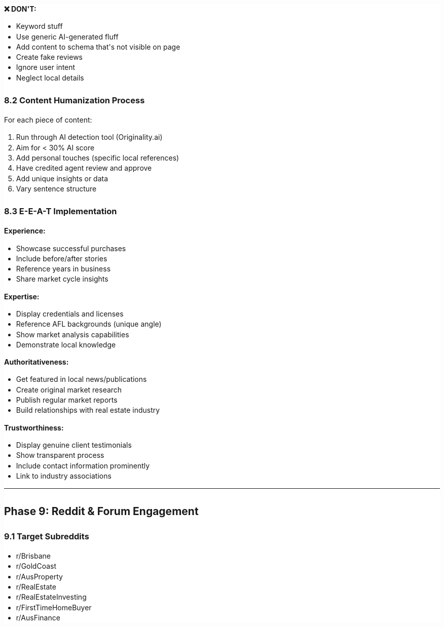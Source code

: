 **❌ DON'T:**
- Keyword stuff
- Use generic AI-generated fluff
- Add content to schema that's not visible on page
- Create fake reviews
- Ignore user intent
- Neglect local details

### 8.2 Content Humanization Process

For each piece of content:
1. Run through AI detection tool (Originality.ai)
2. Aim for < 30% AI score
3. Add personal touches (specific local references)
4. Have credited agent review and approve
5. Add unique insights or data
6. Vary sentence structure

### 8.3 E-E-A-T Implementation

**Experience:**
- Showcase successful purchases
- Include before/after stories
- Reference years in business
- Share market cycle insights

**Expertise:**
- Display credentials and licenses
- Reference AFL backgrounds (unique angle)
- Show market analysis capabilities
- Demonstrate local knowledge

**Authoritativeness:**
- Get featured in local news/publications
- Create original market research
- Publish regular market reports
- Build relationships with real estate industry

**Trustworthiness:**
- Display genuine client testimonials
- Show transparent process
- Include contact information prominently
- Link to industry associations

---

## Phase 9: Reddit & Forum Engagement

### 9.1 Target Subreddits
- r/Brisbane
- r/GoldCoast
- r/AusProperty
- r/RealEstate
- r/RealEstateInvesting
- r/FirstTimeHomeBuyer
- r/AusFinance
